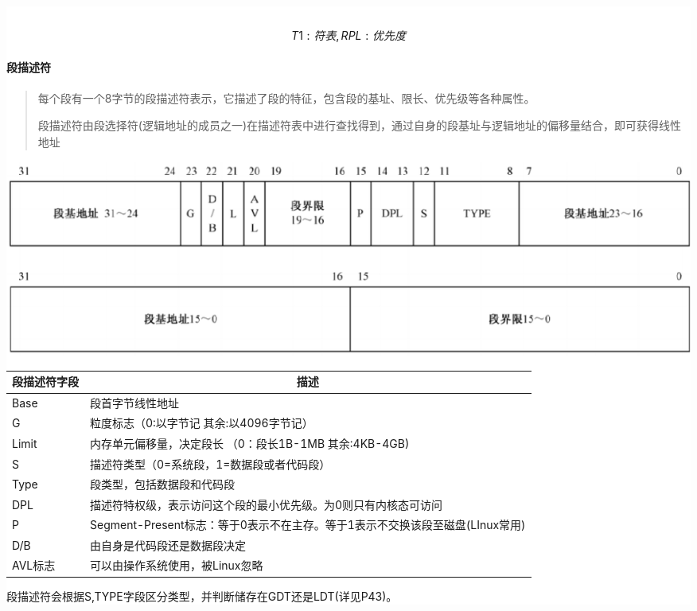 ​                                                             $$T1:符表  ,RPL:优先度$$



#### 段描述符

> 每个段有一个8字节的段描述符表示，它描述了段的特征，包含段的基址、限长、优先级等各种属性。
>
> 段描述符由段选择符(逻辑地址的成员之一)在描述符表中进行查找得到，通过自身的段基址与逻辑地址的偏移量结合，即可获得线性地址



![image-20220721011352431](内存寻址1_地址.assets/image-20220721011352431.png)

| 段描述符字段 | 描述                                                         |
| ------------ | ------------------------------------------------------------ |
| Base         | 段首字节线性地址                                             |
| G            | 粒度标志（0:以字节记   其余:以4096字节记）                   |
| Limit        | 内存单元偏移量，决定段长 （0：段长1B-1MB  其余:4KB-4GB)      |
| S            | 描述符类型（0=系统段，1=数据段或者代码段）                   |
| Type         | 段类型，包括数据段和代码段                                   |
| DPL          | 描述符特权级，表示访问这个段的最小优先级。为0则只有内核态可访问 |
| P            | Segment-Present标志：等于0表示不在主存。等于1表示不交换该段至磁盘(LInux常用) |
| D/B          | 由自身是代码段还是数据段决定                                 |
| AVL标志      | 可以由操作系统使用，被Linux忽略                              |

段描述符会根据S,TYPE字段区分类型，并判断储存在GDT还是LDT(详见P43)。


